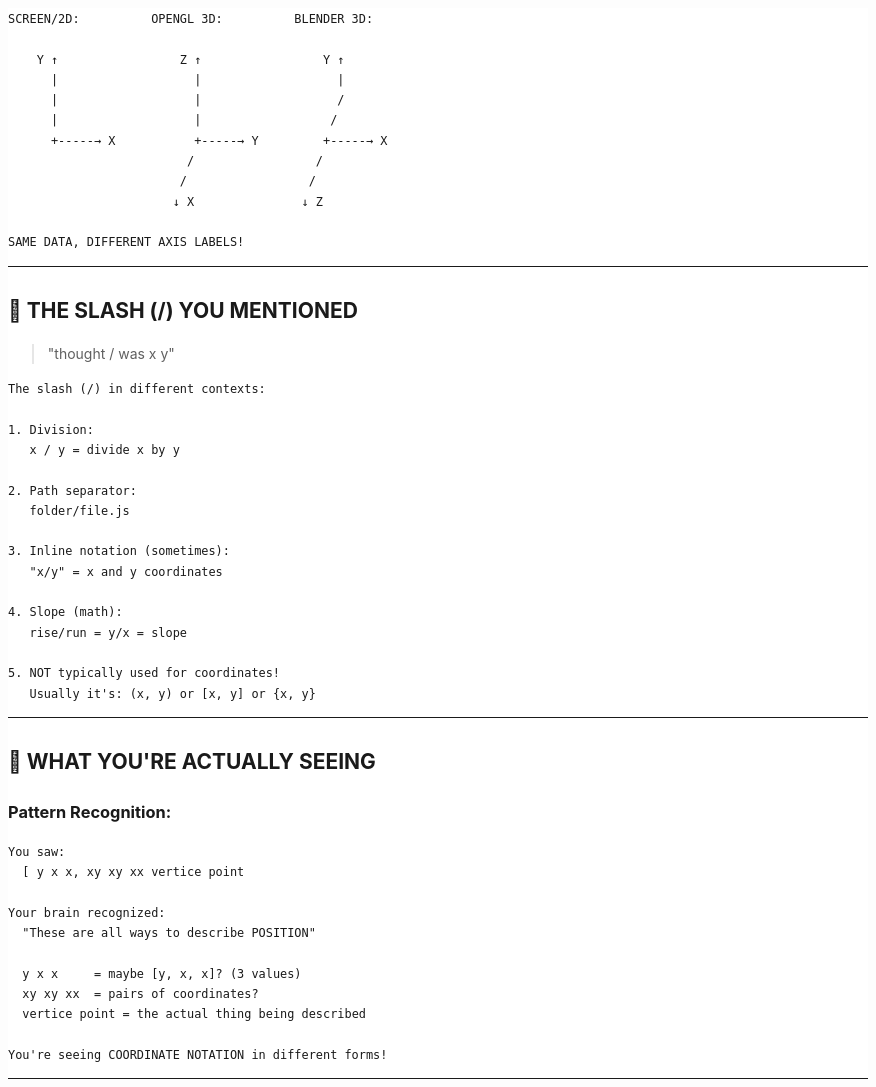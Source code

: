 ```
SCREEN/2D:          OPENGL 3D:          BLENDER 3D:
                    
    Y ↑                 Z ↑                 Y ↑
      |                   |                   |
      |                   |                   /
      |                   |                  /
      +-----→ X           +-----→ Y         +-----→ X
                         /                 /
                        /                 /
                       ↓ X               ↓ Z

SAME DATA, DIFFERENT AXIS LABELS!
```

---

## 📐 THE SLASH (/) YOU MENTIONED

> "thought / was x y"

```
The slash (/) in different contexts:

1. Division:
   x / y = divide x by y
   
2. Path separator:
   folder/file.js
   
3. Inline notation (sometimes):
   "x/y" = x and y coordinates
   
4. Slope (math):
   rise/run = y/x = slope
   
5. NOT typically used for coordinates!
   Usually it's: (x, y) or [x, y] or {x, y}
```

---

## 🎯 WHAT YOU'RE ACTUALLY SEEING

### Pattern Recognition:

```
You saw:
  [ y x x, xy xy xx vertice point

Your brain recognized:
  "These are all ways to describe POSITION"
  
  y x x     = maybe [y, x, x]? (3 values)
  xy xy xx  = pairs of coordinates?
  vertice point = the actual thing being described

You're seeing COORDINATE NOTATION in different forms!
```

---